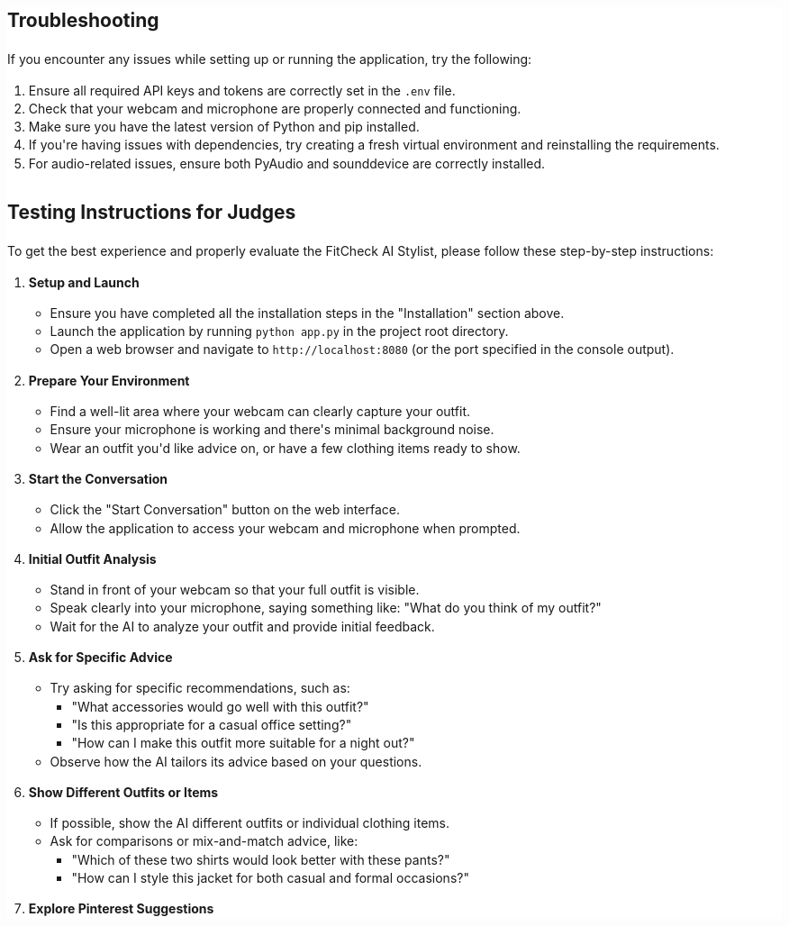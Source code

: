 ## Troubleshooting

If you encounter any issues while setting up or running the application, try the following:

1. Ensure all required API keys and tokens are correctly set in the `.env` file.
2. Check that your webcam and microphone are properly connected and functioning.
3. Make sure you have the latest version of Python and pip installed.
4. If you're having issues with dependencies, try creating a fresh virtual environment and reinstalling the requirements.
5. For audio-related issues, ensure both PyAudio and sounddevice are correctly installed.

## Testing Instructions for Judges

To get the best experience and properly evaluate the FitCheck AI Stylist, please follow these step-by-step instructions:

1. **Setup and Launch**

   - Ensure you have completed all the installation steps in the "Installation" section above.
   - Launch the application by running `python app.py` in the project root directory.
   - Open a web browser and navigate to `http://localhost:8080` (or the port specified in the console output).

2. **Prepare Your Environment**

   - Find a well-lit area where your webcam can clearly capture your outfit.
   - Ensure your microphone is working and there's minimal background noise.
   - Wear an outfit you'd like advice on, or have a few clothing items ready to show.

3. **Start the Conversation**

   - Click the "Start Conversation" button on the web interface.
   - Allow the application to access your webcam and microphone when prompted.

4. **Initial Outfit Analysis**

   - Stand in front of your webcam so that your full outfit is visible.
   - Speak clearly into your microphone, saying something like: "What do you think of my outfit?"
   - Wait for the AI to analyze your outfit and provide initial feedback.

5. **Ask for Specific Advice**

   - Try asking for specific recommendations, such as:
     - "What accessories would go well with this outfit?"
     - "Is this appropriate for a casual office setting?"
     - "How can I make this outfit more suitable for a night out?"
   - Observe how the AI tailors its advice based on your questions.

6. **Show Different Outfits or Items**

   - If possible, show the AI different outfits or individual clothing items.
   - Ask for comparisons or mix-and-match advice, like:
     - "Which of these two shirts would look better with these pants?"
     - "How can I style this jacket for both casual and formal occasions?"

7. **Explore Pinterest Suggestions**
